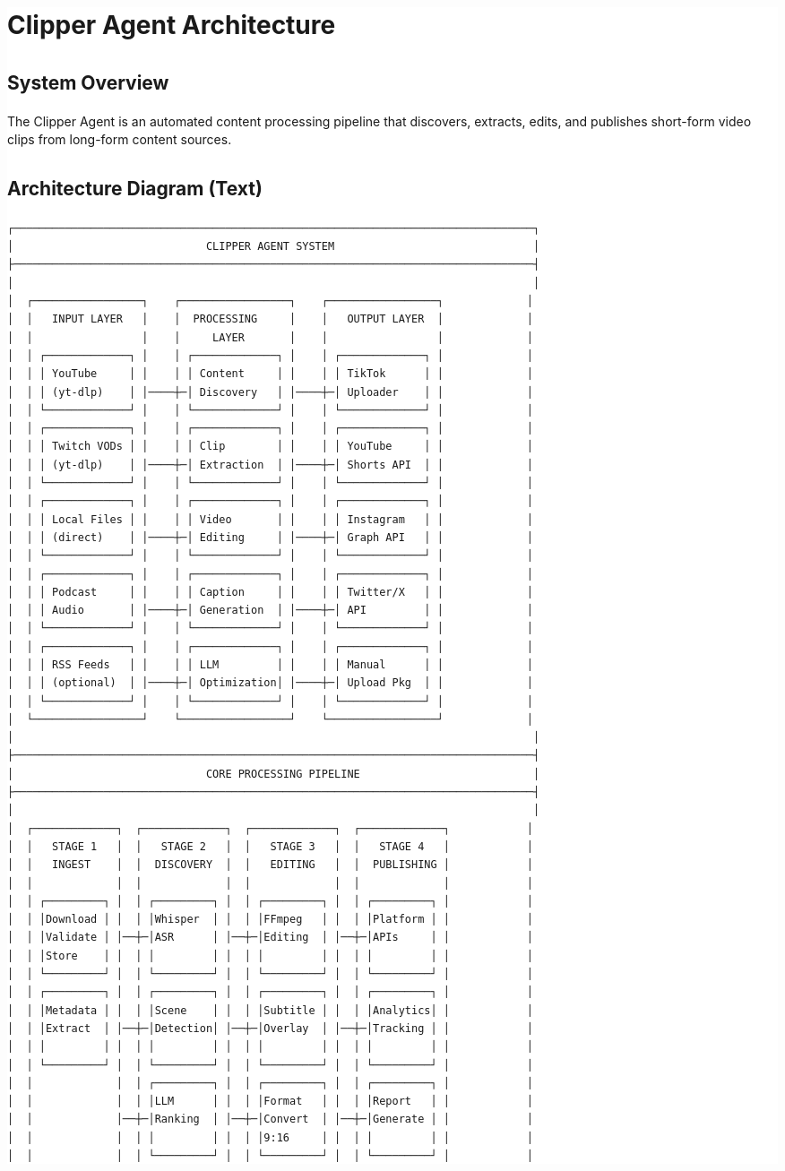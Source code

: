 # Clipper Agent Architecture

## System Overview

The Clipper Agent is an automated content processing pipeline that discovers, extracts, edits, and publishes short-form video clips from long-form content sources.

## Architecture Diagram (Text)

```
┌─────────────────────────────────────────────────────────────────────────────────┐
│                              CLIPPER AGENT SYSTEM                               │
├─────────────────────────────────────────────────────────────────────────────────┤
│                                                                                 │
│  ┌─────────────────┐    ┌─────────────────┐    ┌─────────────────┐             │
│  │   INPUT LAYER   │    │  PROCESSING     │    │   OUTPUT LAYER  │             │
│  │                 │    │     LAYER       │    │                 │             │
│  │ ┌─────────────┐ │    │ ┌─────────────┐ │    │ ┌─────────────┐ │             │
│  │ │ YouTube     │ │    │ │ Content     │ │    │ │ TikTok      │ │             │
│  │ │ (yt-dlp)    │ │────┼─│ Discovery   │ │────┼─│ Uploader    │ │             │
│  │ └─────────────┘ │    │ └─────────────┘ │    │ └─────────────┘ │             │
│  │ ┌─────────────┐ │    │ ┌─────────────┐ │    │ ┌─────────────┐ │             │
│  │ │ Twitch VODs │ │    │ │ Clip        │ │    │ │ YouTube     │ │             │
│  │ │ (yt-dlp)    │ │────┼─│ Extraction  │ │────┼─│ Shorts API  │ │             │
│  │ └─────────────┘ │    │ └─────────────┘ │    │ └─────────────┘ │             │
│  │ ┌─────────────┐ │    │ ┌─────────────┐ │    │ ┌─────────────┐ │             │
│  │ │ Local Files │ │    │ │ Video       │ │    │ │ Instagram   │ │             │
│  │ │ (direct)    │ │────┼─│ Editing     │ │────┼─│ Graph API   │ │             │
│  │ └─────────────┘ │    │ └─────────────┘ │    │ └─────────────┘ │             │
│  │ ┌─────────────┐ │    │ ┌─────────────┐ │    │ ┌─────────────┐ │             │
│  │ │ Podcast     │ │    │ │ Caption     │ │    │ │ Twitter/X   │ │             │
│  │ │ Audio       │ │────┼─│ Generation  │ │────┼─│ API         │ │             │
│  │ └─────────────┘ │    │ └─────────────┘ │    │ └─────────────┘ │             │
│  │ ┌─────────────┐ │    │ ┌─────────────┐ │    │ ┌─────────────┐ │             │
│  │ │ RSS Feeds   │ │    │ │ LLM         │ │    │ │ Manual      │ │             │
│  │ │ (optional)  │ │────┼─│ Optimization│ │────┼─│ Upload Pkg  │ │             │
│  │ └─────────────┘ │    │ └─────────────┘ │    │ └─────────────┘ │             │
│  └─────────────────┘    └─────────────────┘    └─────────────────┘             │
│                                                                                 │
├─────────────────────────────────────────────────────────────────────────────────┤
│                              CORE PROCESSING PIPELINE                           │
├─────────────────────────────────────────────────────────────────────────────────┤
│                                                                                 │
│  ┌─────────────┐  ┌─────────────┐  ┌─────────────┐  ┌─────────────┐            │
│  │   STAGE 1   │  │   STAGE 2   │  │   STAGE 3   │  │   STAGE 4   │            │
│  │   INGEST    │  │  DISCOVERY  │  │   EDITING   │  │  PUBLISHING │            │
│  │             │  │             │  │             │  │             │            │
│  │ ┌─────────┐ │  │ ┌─────────┐ │  │ ┌─────────┐ │  │ ┌─────────┐ │            │
│  │ │Download │ │  │ │Whisper  │ │  │ │FFmpeg   │ │  │ │Platform │ │            │
│  │ │Validate │ │──┼─│ASR      │ │──┼─│Editing  │ │──┼─│APIs     │ │            │
│  │ │Store    │ │  │ │         │ │  │ │         │ │  │ │         │ │            │
│  │ └─────────┘ │  │ └─────────┘ │  │ └─────────┘ │  │ └─────────┘ │            │
│  │ ┌─────────┐ │  │ ┌─────────┐ │  │ ┌─────────┐ │  │ ┌─────────┐ │            │
│  │ │Metadata │ │  │ │Scene    │ │  │ │Subtitle │ │  │ │Analytics│ │            │
│  │ │Extract  │ │──┼─│Detection│ │──┼─│Overlay  │ │──┼─│Tracking │ │            │
│  │ │         │ │  │ │         │ │  │ │         │ │  │ │         │ │            │
│  │ └─────────┘ │  │ └─────────┘ │  │ └─────────┘ │  │ └─────────┘ │            │
│  │             │  │ ┌─────────┐ │  │ ┌─────────┐ │  │ ┌─────────┐ │            │
│  │             │  │ │LLM      │ │  │ │Format   │ │  │ │Report   │ │            │
│  │             │──┼─│Ranking  │ │──┼─│Convert  │ │──┼─│Generate │ │            │
│  │             │  │ │         │ │  │ │9:16     │ │  │ │         │ │            │
│  │             │  │ └─────────┘ │  │ └─────────┘ │  │ └─────────┘ │            │
```